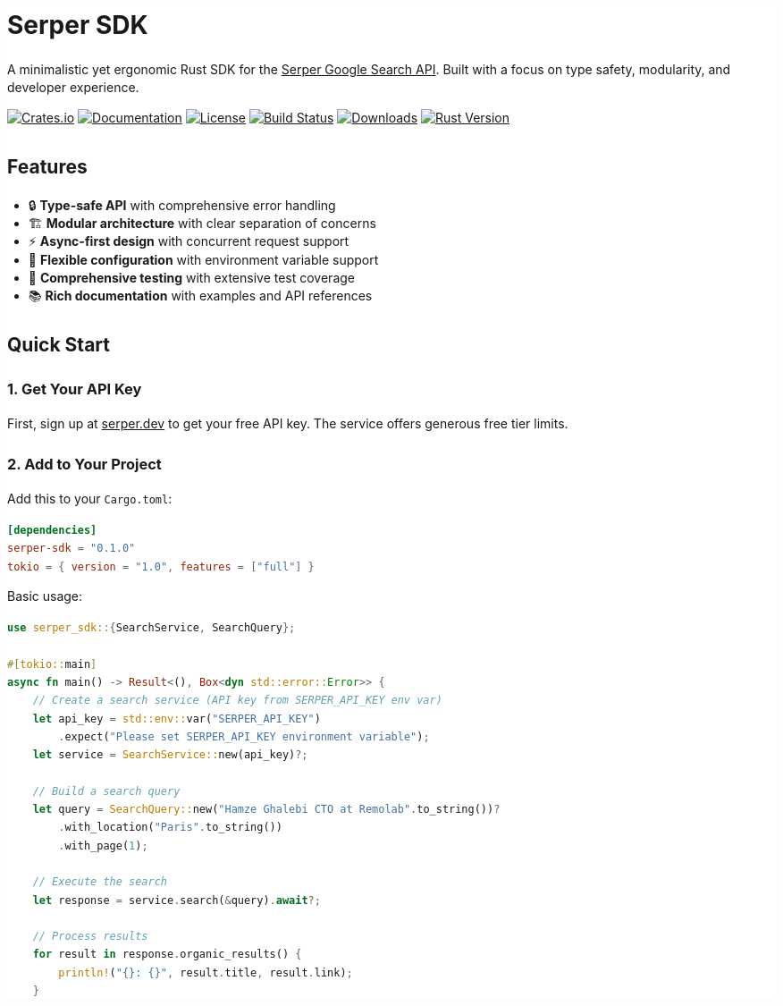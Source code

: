 # Serper SDK

A minimalistic yet ergonomic Rust SDK for the [Serper Google Search API](https://serper.dev). Built with a focus on type safety, modularity, and developer experience.

[![Crates.io](https://img.shields.io/crates/v/serper-sdk.svg)](https://crates.io/crates/serper-sdk)
[![Documentation](https://img.shields.io/badge/docs-GitHub%20Pages-blue)](https://rustsandbox.github.io/serper/serper_sdk/)
[![License](https://img.shields.io/crates/l/serper-sdk.svg)](LICENSE)
[![Build Status](https://github.com/RustSandbox/serper/workflows/CI/badge.svg)](https://github.com/RustSandbox/serper/actions)
[![Downloads](https://img.shields.io/crates/d/serper-sdk.svg)](https://crates.io/crates/serper-sdk)
[![Rust Version](https://img.shields.io/badge/rust-1.85%2B-blue.svg)](https://www.rust-lang.org)

## Features

- 🔒 **Type-safe API** with comprehensive error handling
- 🏗️ **Modular architecture** with clear separation of concerns  
- ⚡ **Async-first design** with concurrent request support
- 🔧 **Flexible configuration** with environment variable support
- 🧪 **Comprehensive testing** with extensive test coverage
- 📚 **Rich documentation** with examples and API references

## Quick Start

### 1. Get Your API Key

First, sign up at [serper.dev](https://serper.dev) to get your free API key. The service offers generous free tier limits.

### 2. Add to Your Project

Add this to your `Cargo.toml`:

```toml
[dependencies]
serper-sdk = "0.1.0"
tokio = { version = "1.0", features = ["full"] }
```

Basic usage:

```rust
use serper_sdk::{SearchService, SearchQuery};

#[tokio::main]
async fn main() -> Result<(), Box<dyn std::error::Error>> {
    // Create a search service (API key from SERPER_API_KEY env var)
    let api_key = std::env::var("SERPER_API_KEY")
        .expect("Please set SERPER_API_KEY environment variable");
    let service = SearchService::new(api_key)?;
    
    // Build a search query
    let query = SearchQuery::new("Hamze Ghalebi CTO at Remolab".to_string())?
        .with_location("Paris".to_string())
        .with_page(1);
    
    // Execute the search
    let response = service.search(&query).await?;
    
    // Process results
    for result in response.organic_results() {
        println!("{}: {}", result.title, result.link);
    }
```